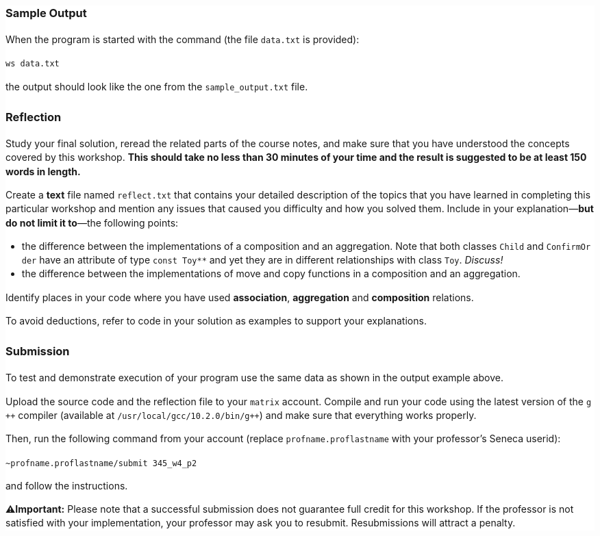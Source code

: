 
### Sample Output

When the program is started with the command (the file `data.txt` is provided):
```
ws data.txt
```
the output should look like the one from the `sample_output.txt` file.




### Reflection

Study your final solution, reread the related parts of the course notes, and make sure that you have understood the concepts covered by this workshop. **This should take no less than 30 minutes of your time and the result is suggested to be at least 150 words in length.**

Create a **text** file named `reflect.txt` that contains your detailed description of the topics that you have learned in completing this particular workshop and mention any issues that caused you difficulty and how you solved them. Include in your explanation—**but do not limit it to**—the following points:
- the difference between the implementations of a composition and an aggregation. Note that both classes `Child` and `ConfirmOrder` have an attribute of type `const Toy**` and yet they are in different relationships with class `Toy`.  *Discuss!*
- the difference between the implementations of move and copy functions in a composition and an aggregation.

Identify places in your code where you have used **association**, **aggregation** and **composition** relations.

To avoid deductions, refer to code in your solution as examples to support your explanations.





### Submission

To test and demonstrate execution of your program use the same data as shown in the output example above.

Upload the source code and the reflection file to your `matrix` account. Compile and run your code using the latest version of the `g++` compiler (available at `/usr/local/gcc/10.2.0/bin/g++`) and make sure that everything works properly.

Then, run the following command from your account (replace `profname.proflastname` with your professor’s Seneca userid):
```
~profname.proflastname/submit 345_w4_p2
```
and follow the instructions.

**:warning:Important:** Please note that a successful submission does not guarantee full credit for this workshop. If the professor is not satisfied with your implementation, your professor may ask you to resubmit. Resubmissions will attract a penalty.


